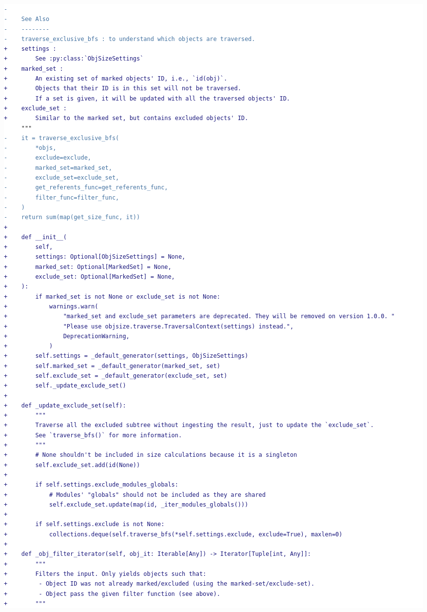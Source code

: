 ```diff
-
-    See Also
-    --------
-    traverse_exclusive_bfs : to understand which objects are traversed.
+    settings :
+        See :py:class:`ObjSizeSettings`
+    marked_set :
+        An existing set of marked objects' ID, i.e., `id(obj)`.
+        Objects that their ID is in this set will not be traversed.
+        If a set is given, it will be updated with all the traversed objects' ID.
+    exclude_set :
+        Similar to the marked set, but contains excluded objects' ID.
     """
-    it = traverse_exclusive_bfs(
-        *objs,
-        exclude=exclude,
-        marked_set=marked_set,
-        exclude_set=exclude_set,
-        get_referents_func=get_referents_func,
-        filter_func=filter_func,
-    )
-    return sum(map(get_size_func, it))
+
+    def __init__(
+        self,
+        settings: Optional[ObjSizeSettings] = None,
+        marked_set: Optional[MarkedSet] = None,
+        exclude_set: Optional[MarkedSet] = None,
+    ):
+        if marked_set is not None or exclude_set is not None:
+            warnings.warn(
+                "marked_set and exclude_set parameters are deprecated. They will be removed on version 1.0.0. "
+                "Please use objsize.traverse.TraversalContext(settings) instead.",
+                DeprecationWarning,
+            )
+        self.settings = _default_generator(settings, ObjSizeSettings)
+        self.marked_set = _default_generator(marked_set, set)
+        self.exclude_set = _default_generator(exclude_set, set)
+        self._update_exclude_set()
+
+    def _update_exclude_set(self):
+        """
+        Traverse all the excluded subtree without ingesting the result, just to update the `exclude_set`.
+        See `traverse_bfs()` for more information.
+        """
+        # None shouldn't be included in size calculations because it is a singleton
+        self.exclude_set.add(id(None))
+
+        if self.settings.exclude_modules_globals:
+            # Modules' "globals" should not be included as they are shared
+            self.exclude_set.update(map(id, _iter_modules_globals()))
+
+        if self.settings.exclude is not None:
+            collections.deque(self.traverse_bfs(*self.settings.exclude, exclude=True), maxlen=0)
+
+    def _obj_filter_iterator(self, obj_it: Iterable[Any]) -> Iterator[Tuple[int, Any]]:
+        """
+        Filters the input. Only yields objects such that:
+         - Object ID was not already marked/excluded (using the marked-set/exclude-set).
+         - Object pass the given filter function (see above).
+        """
```